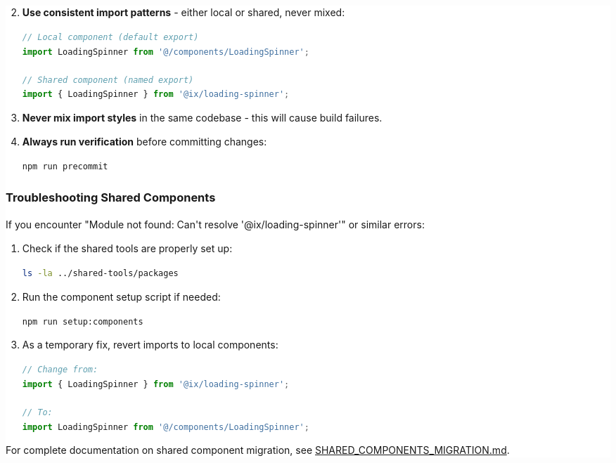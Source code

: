 2. **Use consistent import patterns** - either local or shared, never mixed:
   ```javascript
   // Local component (default export)
   import LoadingSpinner from '@/components/LoadingSpinner';
   
   // Shared component (named export)
   import { LoadingSpinner } from '@ix/loading-spinner';
   ```

3. **Never mix import styles** in the same codebase - this will cause build failures.

4. **Always run verification** before committing changes:
   ```bash
   npm run precommit
   ```

### Troubleshooting Shared Components

If you encounter "Module not found: Can't resolve '@ix/loading-spinner'" or similar errors:

1. Check if the shared tools are properly set up:
   ```bash
   ls -la ../shared-tools/packages
   ```

2. Run the component setup script if needed:
   ```bash
   npm run setup:components
   ```

3. As a temporary fix, revert imports to local components:
   ```javascript
   // Change from:
   import { LoadingSpinner } from '@ix/loading-spinner';
   
   // To:
   import LoadingSpinner from '@/components/LoadingSpinner';
   ```

For complete documentation on shared component migration, see [SHARED_COMPONENTS_MIGRATION.md](./docs/SHARED_COMPONENTS_MIGRATION.md).


